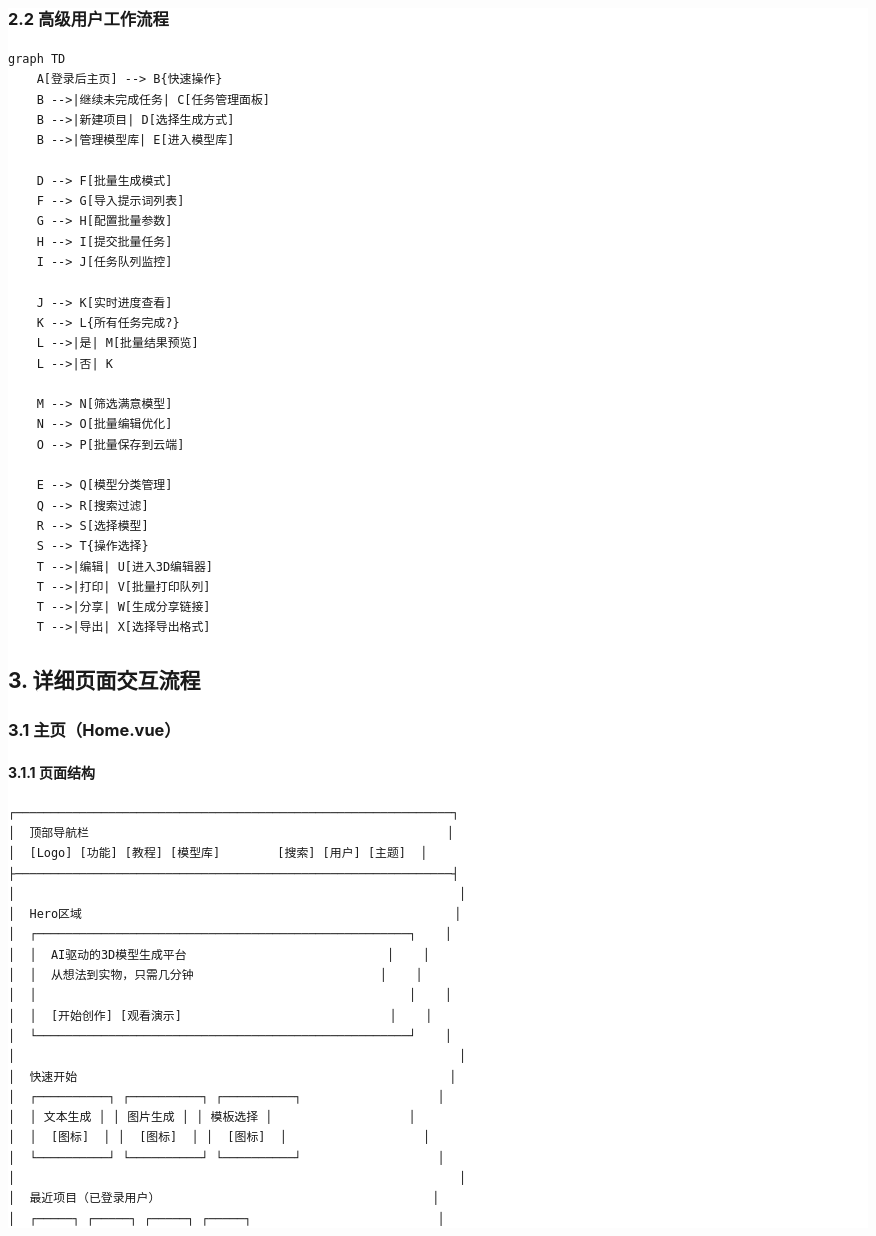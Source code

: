 ```mermaid
```

### 2.2 高级用户工作流程

```mermaid
graph TD
    A[登录后主页] --> B{快速操作}
    B -->|继续未完成任务| C[任务管理面板]
    B -->|新建项目| D[选择生成方式]
    B -->|管理模型库| E[进入模型库]
    
    D --> F[批量生成模式]
    F --> G[导入提示词列表]
    G --> H[配置批量参数]
    H --> I[提交批量任务]
    I --> J[任务队列监控]
    
    J --> K[实时进度查看]
    K --> L{所有任务完成?}
    L -->|是| M[批量结果预览]
    L -->|否| K
    
    M --> N[筛选满意模型]
    N --> O[批量编辑优化]
    O --> P[批量保存到云端]
    
    E --> Q[模型分类管理]
    Q --> R[搜索过滤]
    R --> S[选择模型]
    S --> T{操作选择}
    T -->|编辑| U[进入3D编辑器]
    T -->|打印| V[批量打印队列]
    T -->|分享| W[生成分享链接]
    T -->|导出| X[选择导出格式]
```

## 3. 详细页面交互流程

### 3.1 主页（Home.vue）

#### 3.1.1 页面结构
```
┌─────────────────────────────────────────────────────────────┐
│  顶部导航栏                                                  │
│  [Logo] [功能] [教程] [模型库]        [搜索] [用户] [主题]  │
├─────────────────────────────────────────────────────────────┤
│                                                              │
│  Hero区域                                                    │
│  ┌────────────────────────────────────────────────────┐    │
│  │  AI驱动的3D模型生成平台                            │    │
│  │  从想法到实物，只需几分钟                          │    │
│  │                                                    │    │
│  │  [开始创作] [观看演示]                             │    │
│  └────────────────────────────────────────────────────┘    │
│                                                              │
│  快速开始                                                    │
│  ┌──────────┐ ┌──────────┐ ┌──────────┐                   │
│  │ 文本生成 │ │ 图片生成 │ │ 模板选择 │                   │
│  │  [图标]  │ │  [图标]  │ │  [图标]  │                   │
│  └──────────┘ └──────────┘ └──────────┘                   │
│                                                              │
│  最近项目（已登录用户）                                      │
│  ┌─────┐ ┌─────┐ ┌─────┐ ┌─────┐                          │
```